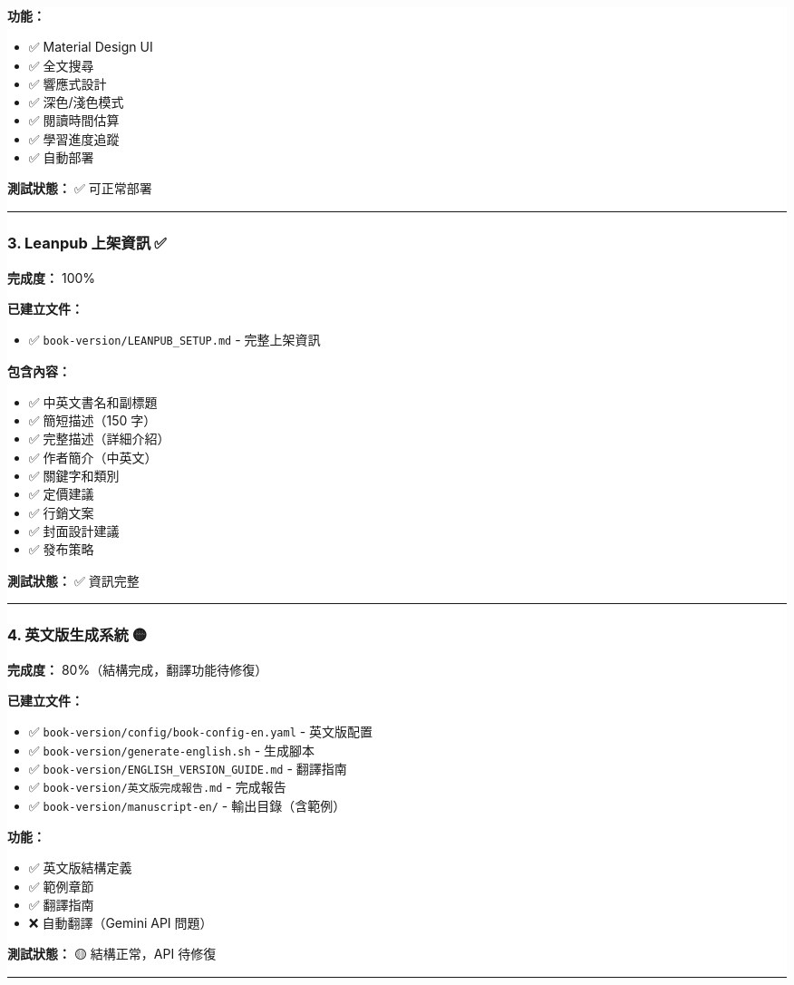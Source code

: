 **功能：**
- ✅ Material Design UI
- ✅ 全文搜尋
- ✅ 響應式設計
- ✅ 深色/淺色模式
- ✅ 閱讀時間估算
- ✅ 學習進度追蹤
- ✅ 自動部署

**測試狀態：** ✅ 可正常部署

---

### 3. Leanpub 上架資訊 ✅

**完成度：** 100%

**已建立文件：**
- ✅ `book-version/LEANPUB_SETUP.md` - 完整上架資訊

**包含內容：**
- ✅ 中英文書名和副標題
- ✅ 簡短描述（150 字）
- ✅ 完整描述（詳細介紹）
- ✅ 作者簡介（中英文）
- ✅ 關鍵字和類別
- ✅ 定價建議
- ✅ 行銷文案
- ✅ 封面設計建議
- ✅ 發布策略

**測試狀態：** ✅ 資訊完整

---

### 4. 英文版生成系統 🟡

**完成度：** 80%（結構完成，翻譯功能待修復）

**已建立文件：**
- ✅ `book-version/config/book-config-en.yaml` - 英文版配置
- ✅ `book-version/generate-english.sh` - 生成腳本
- ✅ `book-version/ENGLISH_VERSION_GUIDE.md` - 翻譯指南
- ✅ `book-version/英文版完成報告.md` - 完成報告
- ✅ `book-version/manuscript-en/` - 輸出目錄（含範例）

**功能：**
- ✅ 英文版結構定義
- ✅ 範例章節
- ✅ 翻譯指南
- ❌ 自動翻譯（Gemini API 問題）

**測試狀態：** 🟡 結構正常，API 待修復

---
